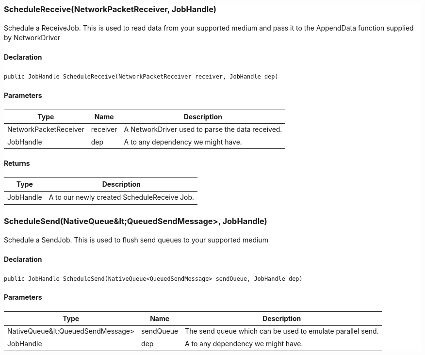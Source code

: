 ### ScheduleReceive(NetworkPacketReceiver, JobHandle)

<div class="markdown level1 summary">

Schedule a ReceiveJob. This is used to read data from your supported
medium and pass it to the AppendData function supplied by NetworkDriver

</div>

<div class="markdown level1 conceptual">

</div>

#### Declaration

``` lang-csharp
public JobHandle ScheduleReceive(NetworkPacketReceiver receiver, JobHandle dep)
```

#### Parameters

| Type                  | Name     | Description                                      |
|-----------------------|----------|--------------------------------------------------|
| NetworkPacketReceiver | receiver | A NetworkDriver used to parse the data received. |
| JobHandle             | dep      | A to any dependency we might have.               |

#### Returns

| Type      | Description                                 |
|-----------|---------------------------------------------|
| JobHandle | A to our newly created ScheduleReceive Job. |

### ScheduleSend(NativeQueue\&lt;QueuedSendMessage&gt;, JobHandle)

<div class="markdown level1 summary">

Schedule a SendJob. This is used to flush send queues to your supported
medium

</div>

<div class="markdown level1 conceptual">

</div>

#### Declaration

``` lang-csharp
public JobHandle ScheduleSend(NativeQueue<QueuedSendMessage> sendQueue, JobHandle dep)
```

#### Parameters

| Type                             | Name      | Description                                                |
|----------------------------------|-----------|------------------------------------------------------------|
| NativeQueue\&lt;QueuedSendMessage&gt; | sendQueue | The send queue which can be used to emulate parallel send. |
| JobHandle                        | dep       | A to any dependency we might have.                         |
